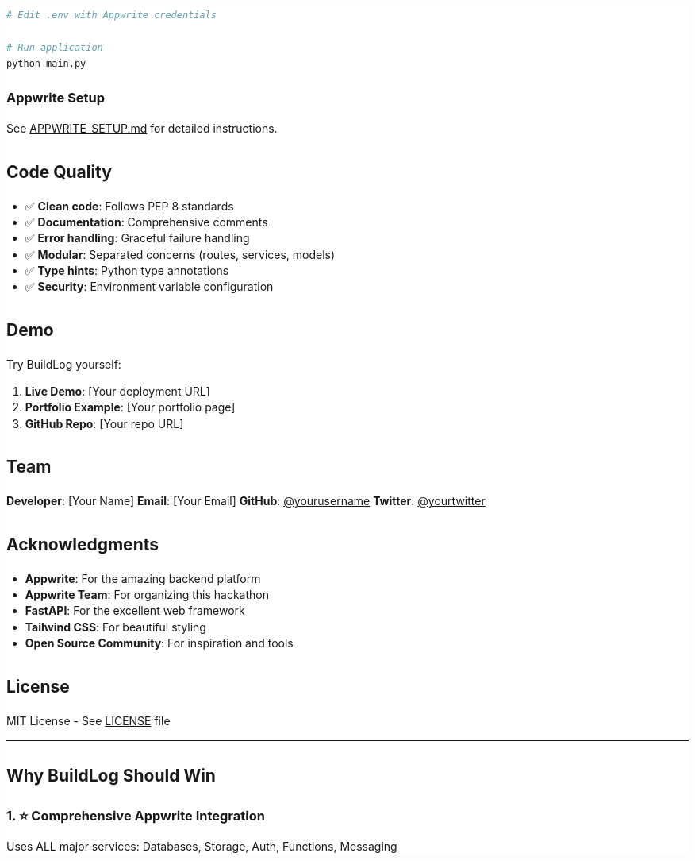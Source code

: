 ```bash
# Edit .env with Appwrite credentials

# Run application
python main.py
```

### Appwrite Setup

See [APPWRITE_SETUP.md](APPWRITE_SETUP.md) for detailed instructions.

## Code Quality

- ✅ **Clean code**: Follows PEP 8 standards
- ✅ **Documentation**: Comprehensive comments
- ✅ **Error handling**: Graceful failure handling
- ✅ **Modular**: Separated concerns (routes, services, models)
- ✅ **Type hints**: Python type annotations
- ✅ **Security**: Environment variable configuration

## Demo

Try BuildLog yourself:
1. **Live Demo**: [Your deployment URL]
2. **Portfolio Example**: [Your portfolio page]
3. **GitHub Repo**: [Your repo URL]

## Team

**Developer**: [Your Name]
**Email**: [Your Email]
**GitHub**: [@yourusername](https://github.com/yourusername)
**Twitter**: [@yourtwitter](https://twitter.com/yourtwitter)

## Acknowledgments

- **Appwrite**: For the amazing backend platform
- **Appwrite Team**: For organizing this hackathon
- **FastAPI**: For the excellent web framework
- **Tailwind CSS**: For beautiful styling
- **Open Source Community**: For inspiration and tools

## License

MIT License - See [LICENSE](LICENSE) file

---

## Why BuildLog Should Win

### 1. ⭐ Comprehensive Appwrite Integration
Uses ALL major services: Databases, Storage, Auth, Functions, Messaging
